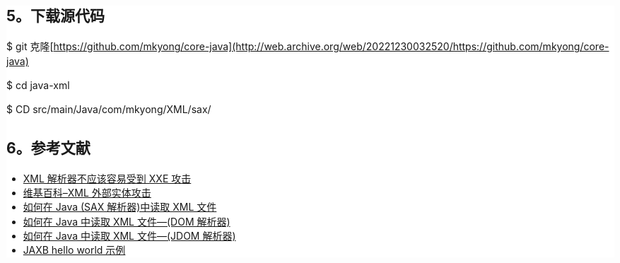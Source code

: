 ## 5。下载源代码

$ git 克隆[https://github.com/mkyong/core-java](http://web.archive.org/web/20221230032520/https://github.com/mkyong/core-java)

$ cd java-xml

$ CD src/main/Java/com/mkyong/XML/sax/

## 6。参考文献

*   [XML 解析器不应该容易受到 XXE 攻击](http://web.archive.org/web/20221230032520/https://rules.sonarsource.com/java/RSPEC-2755)
*   [维基百科–XML 外部实体攻击](http://web.archive.org/web/20221230032520/https://en.wikipedia.org/wiki/XML_external_entity_attack)
*   [如何在 Java (SAX 解析器)中读取 XML 文件](http://web.archive.org/web/20221230032520/https://mkyong.com/java/how-to-read-xml-file-in-java-sax-parser/)
*   [如何在 Java 中读取 XML 文件—(DOM 解析器)](http://web.archive.org/web/20221230032520/https://mkyong.com/java/how-to-read-xml-file-in-java-dom-parser/)
*   [如何在 Java 中读取 XML 文件—(JDOM 解析器)](http://web.archive.org/web/20221230032520/https://mkyong.com/java/how-to-read-xml-file-in-java-jdom-example/)
*   [JAXB hello world 示例](http://web.archive.org/web/20221230032520/https://mkyong.com/java/jaxb-hello-world-example/)

<input type="hidden" id="mkyong-current-postId" value="17153">